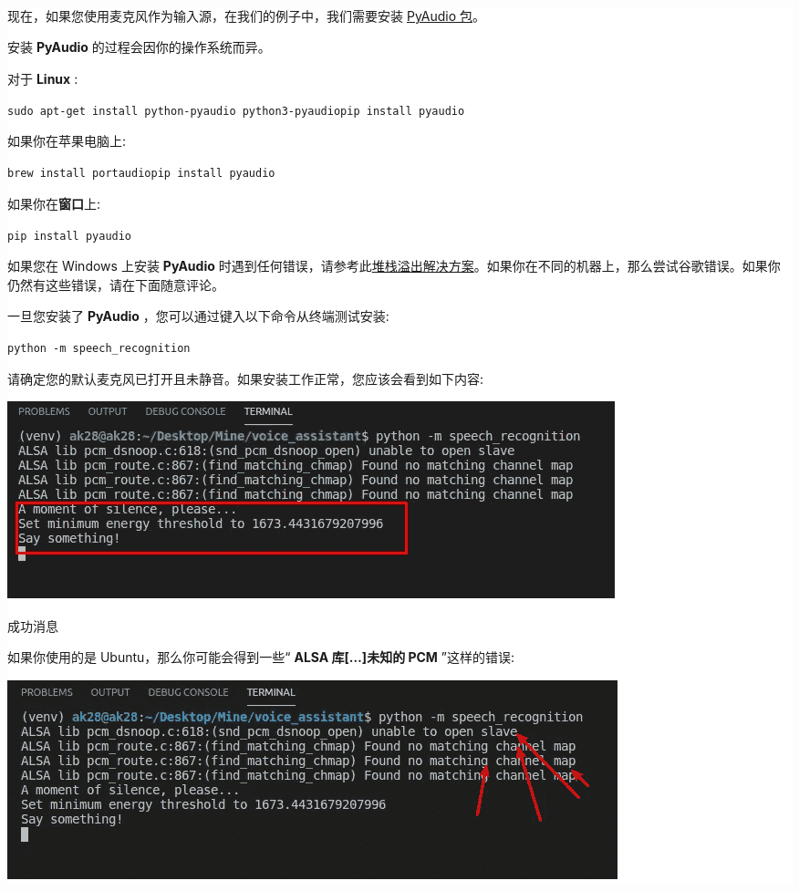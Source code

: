 现在，如果您使用麦克风作为输入源，在我们的例子中，我们需要安装 [PyAudio 包](https://people.csail.mit.edu/hubert/pyaudio/)。

安装 **PyAudio** 的过程会因你的操作系统而异。

对于 **Linux** :

```
sudo apt-get install python-pyaudio python3-pyaudiopip install pyaudio
```

如果你在苹果电脑上:

```
brew install portaudiopip install pyaudio
```

如果你在**窗口**上:

```
pip install pyaudio
```

如果您在 Windows 上安装 **PyAudio** 时遇到任何错误，请参考此[堆栈溢出解决方案](https://stackoverflow.com/questions/52283840/i-cant-install-pyaudio-on-windows-how-to-solve-error-microsoft-visual-c-14)。如果你在不同的机器上，那么尝试谷歌错误。如果你仍然有这些错误，请在下面随意评论。

一旦您安装了 **PyAudio** ，您可以通过键入以下命令从终端测试安装:

```
python -m speech_recognition
```

请确定您的默认麦克风已打开且未静音。如果安装工作正常，您应该会看到如下内容:

![](img/3ccf175b02ef7739c806574b2d8fb464.png)

成功消息

如果你使用的是 Ubuntu，那么你可能会得到一些“ **ALSA 库[…]未知的 PCM** ”这样的错误:

![](img/64d42cd2e1decf9015bb7820d8bdc130.png)
